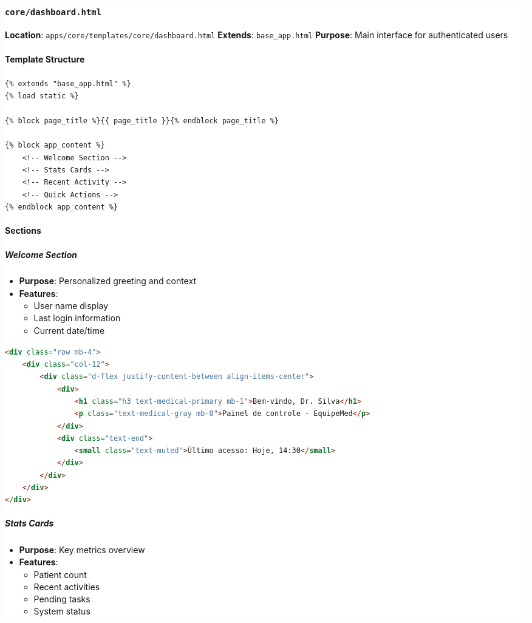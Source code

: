 ### `core/dashboard.html`

**Location**: `apps/core/templates/core/dashboard.html`
**Extends**: `base_app.html`
**Purpose**: Main interface for authenticated users

#### Template Structure
```django
{% extends "base_app.html" %}
{% load static %}

{% block page_title %}{{ page_title }}{% endblock page_title %}

{% block app_content %}
    <!-- Welcome Section -->
    <!-- Stats Cards -->
    <!-- Recent Activity -->
    <!-- Quick Actions -->
{% endblock app_content %}
```

#### Sections

##### Welcome Section
- **Purpose**: Personalized greeting and context
- **Features**:
  - User name display
  - Last login information
  - Current date/time

```html
<div class="row mb-4">
    <div class="col-12">
        <div class="d-flex justify-content-between align-items-center">
            <div>
                <h1 class="h3 text-medical-primary mb-1">Bem-vindo, Dr. Silva</h1>
                <p class="text-medical-gray mb-0">Painel de controle - EquipeMed</p>
            </div>
            <div class="text-end">
                <small class="text-muted">Último acesso: Hoje, 14:30</small>
            </div>
        </div>
    </div>
</div>
```

##### Stats Cards
- **Purpose**: Key metrics overview
- **Features**:
  - Patient count
  - Recent activities
  - Pending tasks
  - System status
